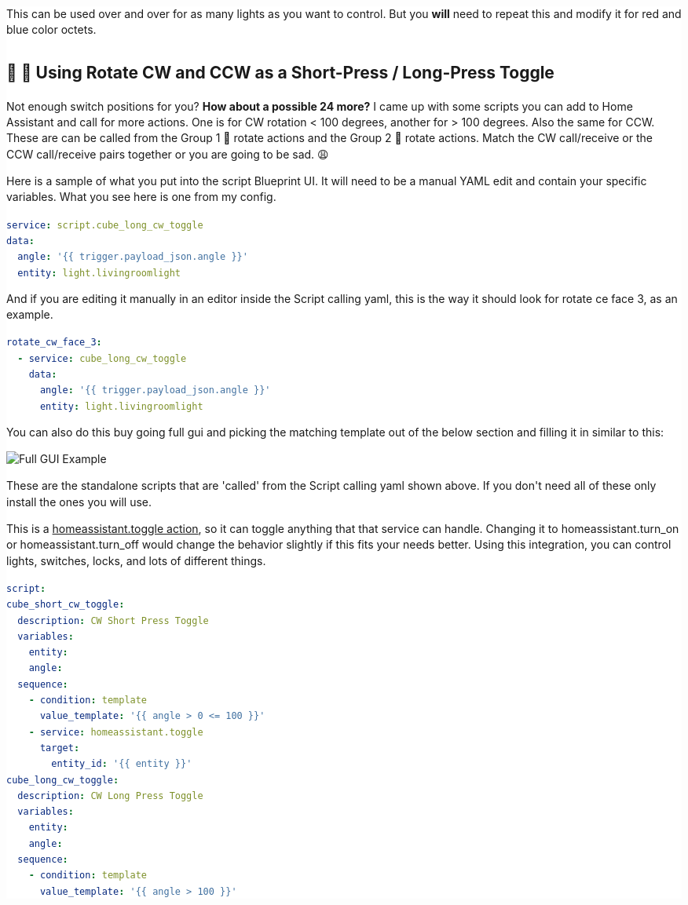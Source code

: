 This can be used over and over for as many lights as you want to control.  But you **will** need to repeat this and modify it for red and blue color octets.

## 🔁 🔴 Using Rotate CW and CCW as a Short-Press / Long-Press Toggle

Not enough switch positions for you?  **How about a possible 24 more?**  I came up with some scripts you can add to Home Assistant and call for more actions.  One is for CW rotation < 100 degrees, another for > 100 degrees.  Also the same for CCW.  These are can be called from the Group 1 🍎 rotate actions and the Group 2 🍊 rotate actions.  Match the CW call/receive or the CCW call/receive pairs together or you are going to be sad. 😩

Here is a sample of what you put into the script Blueprint UI.  It will need to be a manual YAML edit and contain your specific variables.  What you see here is one from my config.

```yaml
service: script.cube_long_cw_toggle
data:
  angle: '{{ trigger.payload_json.angle }}'
  entity: light.livingroomlight
```

And if you are editing it manually in an editor inside the Script calling yaml, this is the way it should look for rotate ce face 3, as an example.

```yaml
rotate_cw_face_3:
  - service: cube_long_cw_toggle
    data:
      angle: '{{ trigger.payload_json.angle }}'
      entity: light.livingroomlight
```

You can also do this buy going full gui and picking the matching template out of the below section and filling it in similar to this:

![Full GUI Example](https://github.com/SirGoodenough/HA_Blueprints/blob/master/images/full_GUI_Example.png?raw=true "Full GUI Example")

These are the standalone scripts that are 'called' from the Script calling yaml shown above.  If you don't need all of these only install the ones you will use.

This is a [homeassistant.toggle action](https://www.home-assistant.io/integrations/homeassistant#service-homeassistanttoggle), so it can toggle anything that that service can handle.  Changing it to homeassistant.turn_on or homeassistant.turn_off would change the behavior slightly if this fits your needs better.  Using this integration, you can control lights, switches, locks, and lots of different things.

```yaml
script:
cube_short_cw_toggle:
  description: CW Short Press Toggle
  variables:
    entity:
    angle:
  sequence:
    - condition: template
      value_template: '{{ angle > 0 <= 100 }}'
    - service: homeassistant.toggle
      target:
        entity_id: '{{ entity }}'
cube_long_cw_toggle:
  description: CW Long Press Toggle
  variables:
    entity:
    angle:
  sequence:
    - condition: template
      value_template: '{{ angle > 100 }}'
```